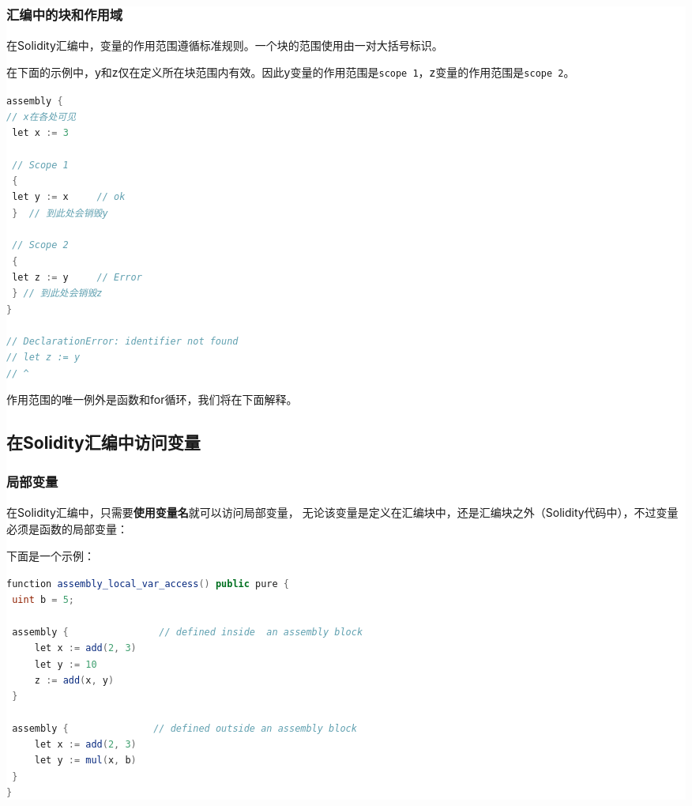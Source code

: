 ### 汇编中的块和作用域

在Solidity汇编中，变量的作用范围遵循标准规则。一个块的范围使用由一对大括号标识。

在下面的示例中，y和z仅在定义所在块范围内有效。因此y变量的作用范围是`scope 1`，z变量的作用范围是`scope 2`。

```csharp
assembly { 
// x在各处可见
 let x := 3          
  
 // Scope 1 
 { 
 let y := x     // ok 
 }  // 到此处会销毁y

 // Scope 2 
 { 
 let z := y     // Error 
 } // 到此处会销毁z
}

// DeclarationError: identifier not found
// let z := y
// ^
```

作用范围的唯一例外是函数和for循环，我们将在下面解释。

## 在Solidity汇编中访问变量

### 局部变量

在Solidity汇编中，只需要**使用变量名**就可以访问局部变量， 无论该变量是定义在汇编块中，还是汇编块之外（Solidity代码中），不过变量必须是函数的局部变量：

下面是一个示例：

```csharp
function assembly_local_var_access() public pure { 
 uint b = 5; 
 
 assembly {                // defined inside  an assembly block
     let x := add(2, 3) 
     let y := 10 
     z := add(x, y)
 } 
 
 assembly {               // defined outside an assembly block
     let x := add(2, 3)
     let y := mul(x, b)
 }
}
```
